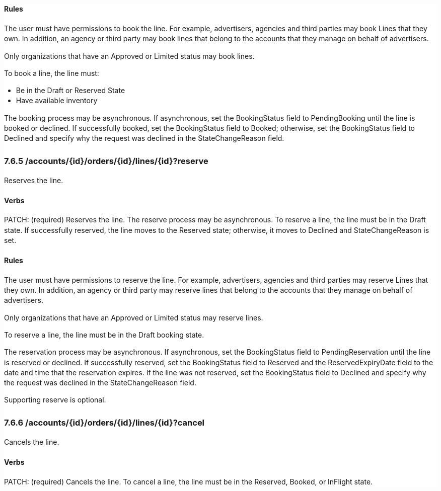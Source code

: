 #### Rules

The user must have permissions to book the line. For example, advertisers, agencies and third parties may book Lines that they own. In addition, an agency or third party may book lines that belong to the accounts that they manage on behalf of advertisers.

Only organizations that have an Approved or Limited status may book lines.

To book a line, the line must:

- Be in the Draft or Reserved State
- Have available inventory

The booking process may be asynchronous. If asynchronous, set the BookingStatus field to PendingBooking until the line is booked or declined. If successfully booked, set the BookingStatus field to Booked; otherwise, set the BookingStatus field to Declined and specify why the request was declined in the StateChangeReason field.


### 7.6.5 /accounts/{id}/orders/{id}/lines/{id}?reserve

Reserves the line.

#### Verbs

PATCH: (required) Reserves the line. The reserve process may be asynchronous. To reserve a line, the line must be in the Draft state. If successfully reserved, the line moves to the Reserved state; otherwise, it moves to Declined and StateChangeReason is set.

#### Rules

The user must have permissions to reserve the line. For example, advertisers, agencies and third parties may reserve Lines that they own. In addition, an agency or third party may reserve lines that belong to the accounts that they manage on behalf of advertisers.

Only organizations that have an Approved or Limited status may reserve lines.

To reserve a line, the line must be in the Draft booking state.

The reservation process may be asynchronous. If asynchronous, set the BookingStatus field to PendingReservation until the line is reserved or declined. If successfully reserved, set the BookingStatus field to Reserved and the ReservedExpiryDate field to the date and time that the reservation expires. If the line was not reserved, set the BookingStatus field to Declined and specify why the request was declined in the StateChangeReason field.

Supporting reserve is optional.



### 7.6.6 /accounts/{id}/orders/{id}/lines/{id}?cancel

Cancels the line.

#### Verbs

PATCH: (required) Cancels the line. To cancel a line, the line must be in the Reserved, Booked, or InFlight state.
